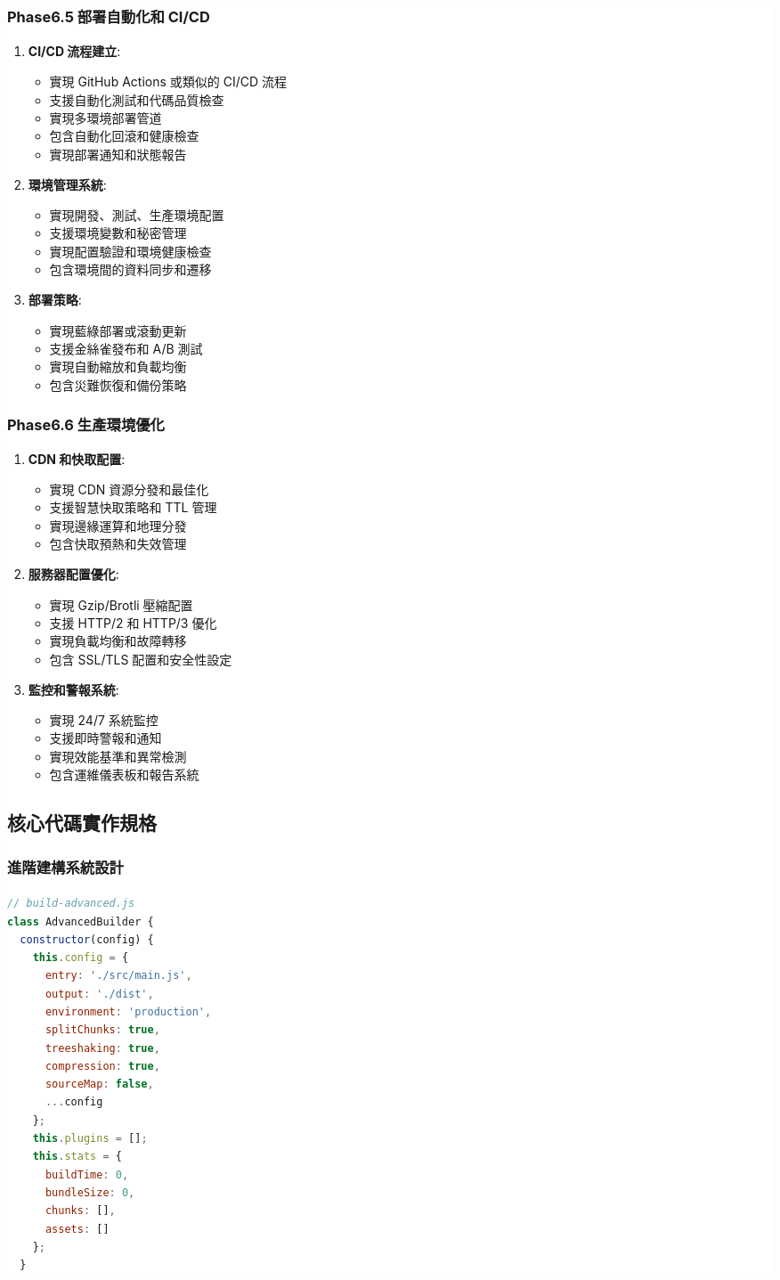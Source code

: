### Phase6.5 部署自動化和 CI/CD
1. **CI/CD 流程建立**:
   * 實現 GitHub Actions 或類似的 CI/CD 流程
   * 支援自動化測試和代碼品質檢查
   * 實現多環境部署管道
   * 包含自動化回滾和健康檢查
   * 實現部署通知和狀態報告

2. **環境管理系統**:
   * 實現開發、測試、生產環境配置
   * 支援環境變數和秘密管理
   * 實現配置驗證和環境健康檢查
   * 包含環境間的資料同步和遷移

3. **部署策略**:
   * 實現藍綠部署或滾動更新
   * 支援金絲雀發布和 A/B 測試
   * 實現自動縮放和負載均衡
   * 包含災難恢復和備份策略

### Phase6.6 生產環境優化
1. **CDN 和快取配置**:
   * 實現 CDN 資源分發和最佳化
   * 支援智慧快取策略和 TTL 管理
   * 實現邊緣運算和地理分發
   * 包含快取預熱和失效管理

2. **服務器配置優化**:
   * 實現 Gzip/Brotli 壓縮配置
   * 支援 HTTP/2 和 HTTP/3 優化
   * 實現負載均衡和故障轉移
   * 包含 SSL/TLS 配置和安全性設定

3. **監控和警報系統**:
   * 實現 24/7 系統監控
   * 支援即時警報和通知
   * 實現效能基準和異常檢測
   * 包含運維儀表板和報告系統

## 核心代碼實作規格

### 進階建構系統設計
```javascript
// build-advanced.js
class AdvancedBuilder {
  constructor(config) {
    this.config = {
      entry: './src/main.js',
      output: './dist',
      environment: 'production',
      splitChunks: true,
      treeshaking: true,
      compression: true,
      sourceMap: false,
      ...config
    };
    this.plugins = [];
    this.stats = {
      buildTime: 0,
      bundleSize: 0,
      chunks: [],
      assets: []
    };
  }
```